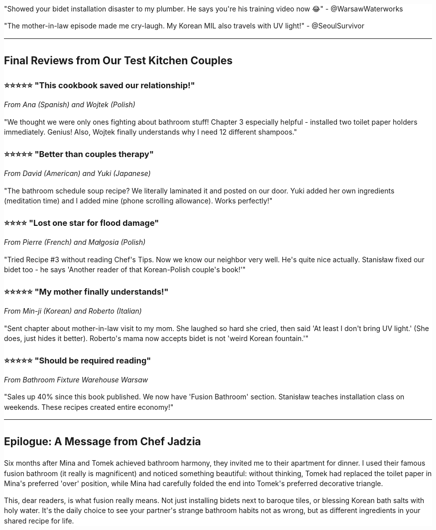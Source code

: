 "Showed your bidet installation disaster to my plumber. He says you're his training video now 😂" - @WarsawWaterworks

"The mother-in-law episode made me cry-laugh. My Korean MIL also travels with UV light!" - @SeoulSurvivor

---

## Final Reviews from Our Test Kitchen Couples

### ⭐⭐⭐⭐⭐ "This cookbook saved our relationship!"
*From Ana (Spanish) and Wojtek (Polish)*

"We thought we were only ones fighting about bathroom stuff! Chapter 3 especially helpful - installed two toilet paper holders immediately. Genius! Also, Wojtek finally understands why I need 12 different shampoos."

### ⭐⭐⭐⭐⭐ "Better than couples therapy"
*From David (American) and Yuki (Japanese)*

"The bathroom schedule soup recipe? We literally laminated it and posted on our door. Yuki added her own ingredients (meditation time) and I added mine (phone scrolling allowance). Works perfectly!"

### ⭐⭐⭐⭐ "Lost one star for flood damage"
*From Pierre (French) and Małgosia (Polish)*

"Tried Recipe #3 without reading Chef's Tips. Now we know our neighbor very well. He's quite nice actually. Stanisław fixed our bidet too - he says 'Another reader of that Korean-Polish couple's book!'"

### ⭐⭐⭐⭐⭐ "My mother finally understands!"
*From Min-ji (Korean) and Roberto (Italian)*

"Sent chapter about mother-in-law visit to my mom. She laughed so hard she cried, then said 'At least I don't bring UV light.' (She does, just hides it better). Roberto's mama now accepts bidet is not 'weird Korean fountain.'"

### ⭐⭐⭐⭐⭐ "Should be required reading"
*From Bathroom Fixture Warehouse Warsaw*

"Sales up 40% since this book published. We now have 'Fusion Bathroom' section. Stanisław teaches installation class on weekends. These recipes created entire economy!"

---

## Epilogue: A Message from Chef Jadzia

Six months after Mina and Tomek achieved bathroom harmony, they invited me to their apartment for dinner. I used their famous fusion bathroom (it really is magnificent) and noticed something beautiful: without thinking, Tomek had replaced the toilet paper in Mina's preferred 'over' position, while Mina had carefully folded the end into Tomek's preferred decorative triangle.

This, dear readers, is what fusion really means. Not just installing bidets next to baroque tiles, or blessing Korean bath salts with holy water. It's the daily choice to see your partner's strange bathroom habits not as wrong, but as different ingredients in your shared recipe for life.
